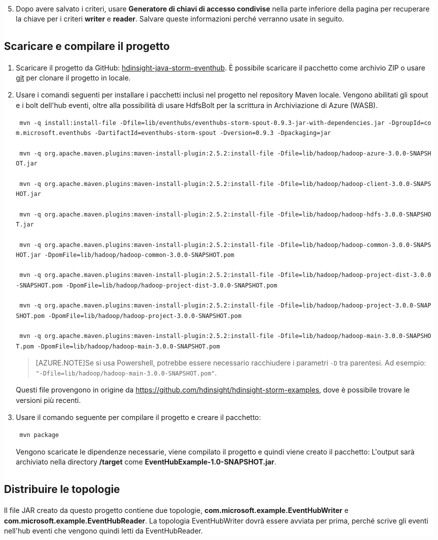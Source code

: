 5. Dopo avere salvato i criteri, usare **Generatore di chiavi di accesso condivise** nella parte inferiore della pagina per recuperare la chiave per i criteri **writer** e **reader**. Salvare queste informazioni perché verranno usate in seguito.

## Scaricare e compilare il progetto

1. Scaricare il progetto da GitHub: [hdinsight-java-storm-eventhub](https://github.com/Blackmist/hdinsight-java-storm-eventhub). È possibile scaricare il pacchetto come archivio ZIP o usare [git](https://git-scm.com/) per clonare il progetto in locale.

2. Usare i comandi seguenti per installare i pacchetti inclusi nel progetto nel repository Maven locale. Vengono abilitati gli spout e i bolt dell'hub eventi, oltre alla possibilità di usare HdfsBolt per la scrittura in Archiviazione di Azure (WASB).

		mvn -q install:install-file -Dfile=lib/eventhubs/eventhubs-storm-spout-0.9.3-jar-with-dependencies.jar -DgroupId=com.microsoft.eventhubs -DartifactId=eventhubs-storm-spout -Dversion=0.9.3 -Dpackaging=jar

		mvn -q org.apache.maven.plugins:maven-install-plugin:2.5.2:install-file -Dfile=lib/hadoop/hadoop-azure-3.0.0-SNAPSHOT.jar

		mvn -q org.apache.maven.plugins:maven-install-plugin:2.5.2:install-file -Dfile=lib/hadoop/hadoop-client-3.0.0-SNAPSHOT.jar

		mvn -q org.apache.maven.plugins:maven-install-plugin:2.5.2:install-file -Dfile=lib/hadoop/hadoop-hdfs-3.0.0-SNAPSHOT.jar

		mvn -q org.apache.maven.plugins:maven-install-plugin:2.5.2:install-file -Dfile=lib/hadoop/hadoop-common-3.0.0-SNAPSHOT.jar -DpomFile=lib/hadoop/hadoop-common-3.0.0-SNAPSHOT.pom

		mvn -q org.apache.maven.plugins:maven-install-plugin:2.5.2:install-file -Dfile=lib/hadoop/hadoop-project-dist-3.0.0-SNAPSHOT.pom -DpomFile=lib/hadoop/hadoop-project-dist-3.0.0-SNAPSHOT.pom

		mvn -q org.apache.maven.plugins:maven-install-plugin:2.5.2:install-file -Dfile=lib/hadoop/hadoop-project-3.0.0-SNAPSHOT.pom -DpomFile=lib/hadoop/hadoop-project-3.0.0-SNAPSHOT.pom

		mvn -q org.apache.maven.plugins:maven-install-plugin:2.5.2:install-file -Dfile=lib/hadoop/hadoop-main-3.0.0-SNAPSHOT.pom -DpomFile=lib/hadoop/hadoop-main-3.0.0-SNAPSHOT.pom

	> [AZURE.NOTE]Se si usa Powershell, potrebbe essere necessario racchiudere i parametri `-D` tra parentesi. Ad esempio: `"-Dfile=lib/hadoop/hadoop-main-3.0.0-SNAPSHOT.pom"`.

	Questi file provengono in origine da https://github.com/hdinsight/hdinsight-storm-examples, dove è possibile trovare le versioni più recenti.

3. Usare il comando seguente per compilare il progetto e creare il pacchetto:

        mvn package

    Vengono scaricate le dipendenze necessarie, viene compilato il progetto e quindi viene creato il pacchetto: L'output sarà archiviato nella directory __/target__ come __EventHubExample-1.0-SNAPSHOT.jar__.

## Distribuire le topologie

Il file JAR creato da questo progetto contiene due topologie, __com.microsoft.example.EventHubWriter__ e __com.microsoft.example.EventHubReader__. La topologia EventHubWriter dovrà essere avviata per prima, perché scrive gli eventi nell'hub eventi che vengono quindi letti da EventHubReader.
